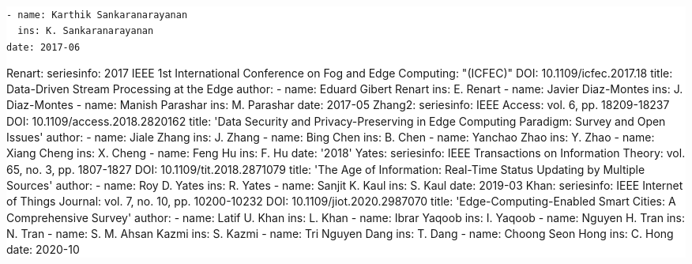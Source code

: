     - name: Karthik Sankaranarayanan
      ins: K. Sankaranarayanan
    date: 2017-06
  Renart:
    seriesinfo:
      2017 IEEE 1st International Conference on Fog and Edge Computing: "(ICFEC)"
      DOI: 10.1109/icfec.2017.18
    title: Data-Driven Stream Processing at the Edge
    author:
    - name: Eduard Gibert Renart
      ins: E. Renart
    - name: Javier Diaz-Montes
      ins: J. Diaz-Montes
    - name: Manish Parashar
      ins: M. Parashar
    date: 2017-05
  Zhang2:
    seriesinfo:
      IEEE Access: vol. 6, pp. 18209-18237
      DOI: 10.1109/access.2018.2820162
    title: 'Data Security and Privacy-Preserving in Edge Computing Paradigm: Survey
      and Open Issues'
    author:
    - name: Jiale Zhang
      ins: J. Zhang
    - name: Bing Chen
      ins: B. Chen
    - name: Yanchao Zhao
      ins: Y. Zhao
    - name: Xiang Cheng
      ins: X. Cheng
    - name: Feng Hu
      ins: F. Hu
    date: '2018'
  Yates:
    seriesinfo:
      IEEE Transactions on Information Theory: vol. 65, no. 3, pp. 1807-1827
      DOI: 10.1109/tit.2018.2871079
    title: 'The Age of Information: Real-Time Status Updating by Multiple Sources'
    author:
    - name: Roy D. Yates
      ins: R. Yates
    - name: Sanjit K. Kaul
      ins: S. Kaul
    date: 2019-03
  Khan:
    seriesinfo:
      IEEE Internet of Things Journal: vol. 7, no. 10, pp. 10200-10232
      DOI: 10.1109/jiot.2020.2987070
    title: 'Edge-Computing-Enabled Smart Cities: A Comprehensive Survey'
    author:
    - name: Latif U. Khan
      ins: L. Khan
    - name: Ibrar Yaqoob
      ins: I. Yaqoob
    - name: Nguyen H. Tran
      ins: N. Tran
    - name: S. M. Ahsan Kazmi
      ins: S. Kazmi
    - name: Tri Nguyen Dang
      ins: T. Dang
    - name: Choong Seon Hong
      ins: C. Hong
    date: 2020-10
